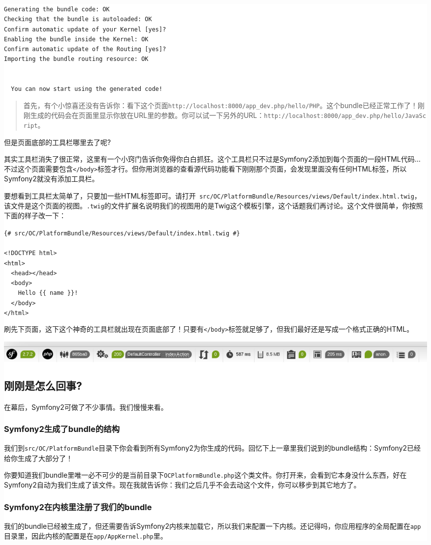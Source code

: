 ``` shell
Generating the bundle code: OK
Checking that the bundle is autoloaded: OK
Confirm automatic update of your Kernel [yes]? 
Enabling the bundle inside the Kernel: OK
Confirm automatic update of the Routing [yes]? 
Importing the bundle routing resource: OK

                                               
  You can now start using the generated code!
```

> 首先，有个小惊喜还没有告诉你：看下这个页面`http://localhost:8000/app_dev.php/hello/PHP`。这个bundle已经正常工作了！刚刚生成的代码会在页面里显示你放在URL里的参数。你可以试一下另外的URL：`http://localhost:8000/app_dev.php/hello/JavaScript`。

但是页面底部的工具栏哪里去了呢?

其实工具栏消失了很正常，这里有一个小窍门告诉你免得你白白抓狂。这个工具栏只不过是Symfony2添加到每个页面的一段HTML代码...不过这个页面需要包含`</body>`标签才行。但你用浏览器的查看源代码功能看下刚刚那个页面，会发现里面没有任何HTML标签，所以Symfony2就没有添加工具栏。

要想看到工具栏太简单了，只要加一些HTML标签即可。请打开` src/OC/PlatformBundle/Resources/views/Default/index.html.twig`，该文件是这个页面的视图。`.twig`的文件扩展名说明我们的视图用的是Twig这个模板引擎，这个话题我们再讨论。这个文件很简单，你按照下面的样子改一下：

``` twig
{# src/OC/PlatformBundle/Resources/views/Default/index.html.twig #}

<!DOCTYPE html>
<html>
  <head></head>
  <body>
    Hello {{ name }}!
  </body>
</html>
```

刷先下页面，这下这个神奇的工具栏就出现在页面底部了！只要有`</body>`标签就足够了，但我们最好还是写成一个格式正确的HTML。

![](./images/toolbar.png)

## 刚刚是怎么回事? ##

在幕后，Symfony2可做了不少事情。我们慢慢来看。

### Symfony2生成了bundle的结构 ###

我们到`src/OC/PlatformBundle`目录下你会看到所有Symfony2为你生成的代码。回忆下上一章里我们说到的bundle结构：Symfony2已经给你生成了大部分了！

你要知道我们bundle里唯一必不可少的是当前目录下`OCPlatformBundle.php`这个类文件。你打开来，会看到它本身没什么东西，好在Symfony2自动为我们生成了该文件。现在我就告诉你：我们之后几乎不会去动这个文件，你可以移步到其它地方了。

### Symfony2在内核里注册了我们的bundle ###

我们的bundle已经被生成了，但还需要告诉Symfony2内核来加载它，所以我们来配置一下内核。还记得吗，你应用程序的全局配置在`app`目录里，因此内核的配置是在`app/AppKernel.php`里。
